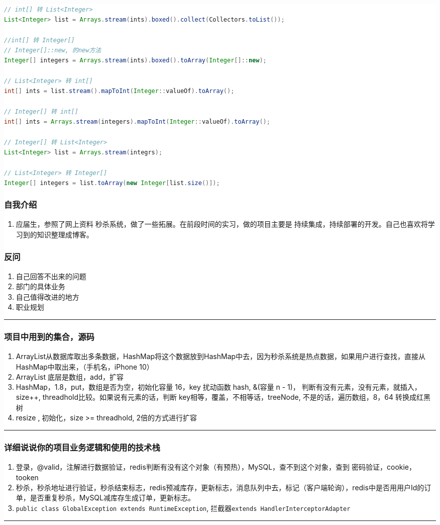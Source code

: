    ```java
   // int[] 转 List<Integer>
   List<Integer> list = Arrays.stream(ints).boxed().collect(Collectors.toList());
   
   //int[] 转 Integer[]
   // Integer[]::new, 的new方法
   Integer[] integers = Arrays.stream(ints).boxed().toArray(Integer[]::new);
   
   // List<Integer> 转 int[]
   int[] ints = list.stream().mapToInt(Integer::valueOf).toArray();
   
   // Integer[] 转 int[]
   int[] ints = Arrays.stream(integers).mapToInt(Integer::valueOf).toArray();
   
   // Integer[] 转 List<Integer>
   List<Integer> list = Arrays.stream(integrs);
   
   // List<Integer> 转 Integer[]
   Integer[] integers = list.toArray(new Integer[list.size()]);
   ```

   



### 自我介绍

1. 应届生，参照了网上资料 秒杀系统，做了一些拓展。在前段时间的实习，做的项目主要是 持续集成，持续部署的开发。自己也喜欢将学习到的知识整理成博客。

### 反问

1. 自己回答不出来的问题
2. 部门的具体业务
3. 自己值得改进的地方
4. 职业规划

---



### 项目中用到的集合，源码

1. ArrayList从数据库取出多条数据，HashMap将这个数据放到HashMap中去，因为秒杀系统是热点数据，如果用户进行查找，直接从 HashMap中取出来，（手机名，iPhone 10）
2. ArrayList 底层是数组，add，扩容
3. HashMap，1.8，put，数组是否为空，初始化容量 16，key 扰动函数 hash, &(容量 n  - 1)， 判断有没有元素，没有元素，就插入，size++, threadhold比较。如果说有元素的话，判断 key相等，覆盖，不相等话，treeNode, 不是的话，遍历数组，8，64 转换成红黑树
4. resize , 初始化，size >= threadhold, 2倍的方式进行扩容

---



### 详细说说你的项目业务逻辑和使用的技术栈

1. 登录，@valid，注解进行数据验证，redis判断有没有这个对象（有预热），MySQL，查不到这个对象，查到 密码验证，cookie，tooken
2. 秒杀，秒杀地址进行验证，秒杀结束标志，redis预减库存，更新标志，消息队列中去，标记（客户端轮询），redis中是否用用户Id的订单，是否重复秒杀，MySQL减库存生成订单，更新标志。
3. `public class GlobalException extends RuntimeException`, 拦截器`extends HandlerInterceptorAdapter`

---